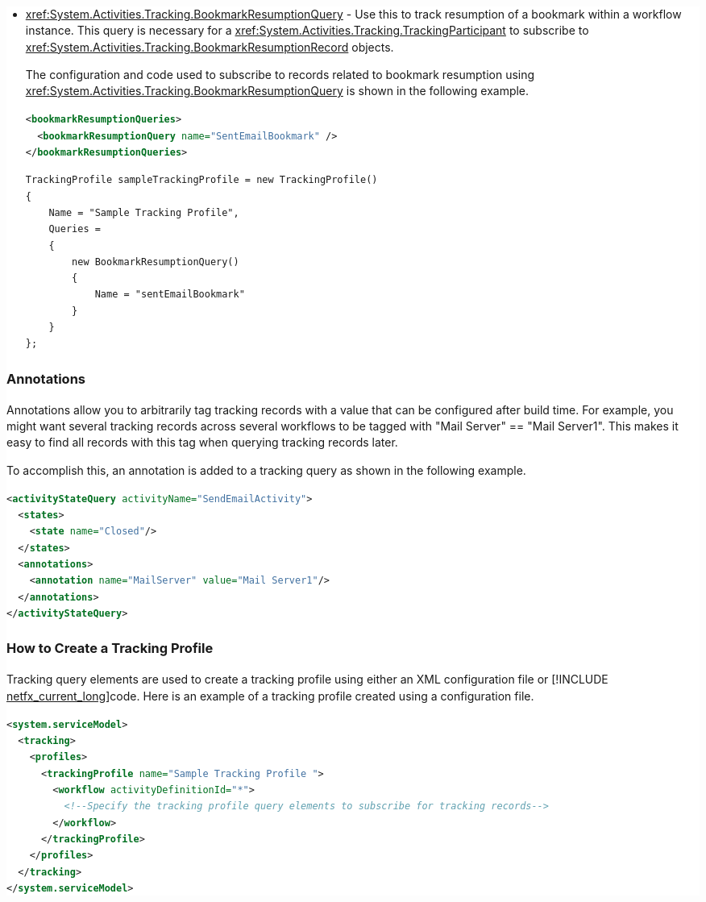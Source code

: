 -   <xref:System.Activities.Tracking.BookmarkResumptionQuery> - Use this to track resumption of a bookmark within a workflow instance. This query is necessary for a <xref:System.Activities.Tracking.TrackingParticipant> to subscribe to <xref:System.Activities.Tracking.BookmarkResumptionRecord> objects.  
  
     The configuration and code used to subscribe to records related to bookmark resumption using <xref:System.Activities.Tracking.BookmarkResumptionQuery> is shown in the following example.  
  
    ```xml  
    <bookmarkResumptionQueries>  
      <bookmarkResumptionQuery name="SentEmailBookmark" />  
    </bookmarkResumptionQueries>  
    ```  
  
    ```  
    TrackingProfile sampleTrackingProfile = new TrackingProfile()  
    {  
        Name = "Sample Tracking Profile",  
        Queries =   
        {  
            new BookmarkResumptionQuery()  
            {  
                Name = "sentEmailBookmark"  
            }  
        }  
    };  
    ```  
  
### Annotations  
 Annotations allow you to arbitrarily tag tracking records with a value that can be configured after build time. For example, you might want several tracking records across several workflows to be tagged with "Mail Server" == "Mail Server1". This makes it easy to find all records with this tag when querying tracking records later.  
  
 To accomplish this, an annotation is added to a tracking query as shown in the following example.  
  
```xml  
<activityStateQuery activityName="SendEmailActivity">  
  <states>  
    <state name="Closed"/>  
  </states>  
  <annotations>  
    <annotation name="MailServer" value="Mail Server1"/>  
  </annotations>  
</activityStateQuery>  
```  
  
### How to Create a Tracking Profile  
 Tracking query elements are used to create a tracking profile using either an XML configuration file or [!INCLUDE [netfx_current_long](../../../includes/netfx-current-long-md.md)]code.  Here is an example of a tracking profile created using a configuration file.  
  
```xml  
<system.serviceModel>  
  <tracking>  
    <profiles>  
      <trackingProfile name="Sample Tracking Profile ">  
        <workflow activityDefinitionId="*">  
          <!--Specify the tracking profile query elements to subscribe for tracking records-->  
        </workflow>  
      </trackingProfile>  
    </profiles>  
  </tracking>  
</system.serviceModel>  
```  
  